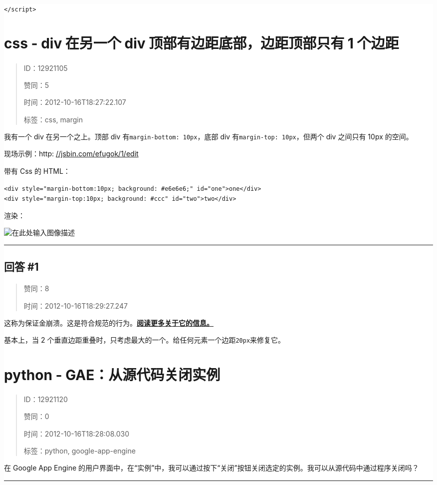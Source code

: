 ```
</script> 
```

# css - div 在另一个 div 顶部有边距底部，边距顶部只有 1 个边距

> ID：12921105
> 
> 赞同：5
> 
> 时间：2012-10-16T18:27:22.107
> 
> 标签：css, margin

我有一个 div 在另一个之上。顶部 div 有`margin-bottom: 10px`，底部 div 有`margin-top: 10px`，但两个 div 之间只有 10px 的空间。

现场示例：http: [//jsbin.com/efugok/1/edit](http://jsbin.com/efugok/1/edit)

带有 Css 的 HTML：

```
<div style="margin-bottom:10px; background: #e6e6e6;" id="one">one</div>
<div style="margin-top:10px; background: #ccc" id="two">two</div> 
```

渲染：

![在此处输入图像描述](../Images/0b5c13b22c1249b5247988e277c8261a.png)

* * *

## 回答 #1

> 赞同：8
> 
> 时间：2012-10-16T18:29:27.247

这称为保证金崩溃。这是符合规范的行为。**[阅读更多关于它的信息。](http://reference.sitepoint.com/css/collapsingmargins)**

基本上，当 2 个垂直边距重叠时，只考虑最大的一个。给任何元素一个边距`20px`来修复它。

# python - GAE：从源代码关闭实例

> ID：12921120
> 
> 赞同：0
> 
> 时间：2012-10-16T18:28:08.030
> 
> 标签：python, google-app-engine

在 Google App Engine 的用户界面中，在“实例”中，我可以通过按下“关闭”按钮关闭选定的实例。我可以从源代码中通过程序关闭吗？

* * *

